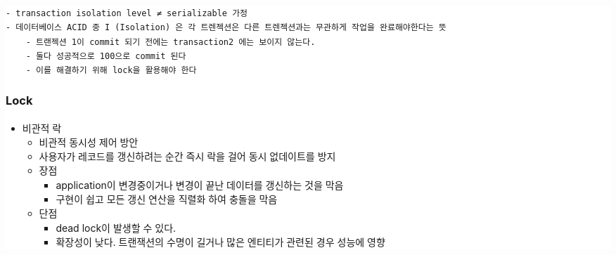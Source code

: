     - transaction isolation level ≠ serializable 가정
    - 데이터베이스 ACID 중 I (Isolation) 은 각 트렌젝션은 다른 트렌젝션과는 무관하게 작업을 완료해야한다는 뜻
        - 트랜젝션 1이 commit 되기 전에는 transaction2 에는 보이지 않는다.
        - 둘다 성공적으로 100으로 commit 된다
        - 이를 해결하기 위해 lock을 활용해야 한다

### Lock

- 비관적 락
    - 비관적 동시성 제어 방안
    - 사용자가 레코드를 갱신하려는 순간 즉시 락을 걸어 동시 없데이트를 방지
    - 장점
        - application이 변경중이거나 변경이 끝난 데이터를  갱신하는 것을 막음
        - 구현이 쉽고 모든 갱신 연산을 직렬화 하여 충돌을 막음
    - 단점
        - dead lock이 발생할 수 있다.
        - 확장성이 낮다. 트랜잭션의 수명이 길거나 많은 엔티티가 관련된 경우 성능에 영향
